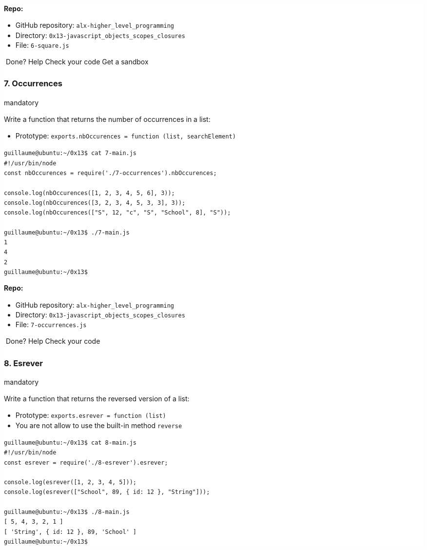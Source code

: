 **Repo:**

-   GitHub repository: `alx-higher_level_programming`
-   Directory: `0x13-javascript_objects_scopes_closures`
-   File: `6-square.js`

 Done? Help Check your code Get a sandbox

### 7\. Occurrences

mandatory

Write a function that returns the number of occurrences in a list:

-   Prototype: `exports.nbOccurences = function (list, searchElement)`

```
guillaume@ubuntu:~/0x13$ cat 7-main.js
#!/usr/bin/node
const nbOccurences = require('./7-occurrences').nbOccurences;

console.log(nbOccurences([1, 2, 3, 4, 5, 6], 3));
console.log(nbOccurences([3, 2, 3, 4, 5, 3, 3], 3));
console.log(nbOccurences(["S", 12, "c", "S", "School", 8], "S"));

guillaume@ubuntu:~/0x13$ ./7-main.js
1
4
2
guillaume@ubuntu:~/0x13$
```

**Repo:**

-   GitHub repository: `alx-higher_level_programming`
-   Directory: `0x13-javascript_objects_scopes_closures`
-   File: `7-occurrences.js`

 Done? Help Check your code

### 8\. Esrever

mandatory

Write a function that returns the reversed version of a list:

-   Prototype: `exports.esrever = function (list)`
-   You are not allow to use the built-in method `reverse`

```
guillaume@ubuntu:~/0x13$ cat 8-main.js
#!/usr/bin/node
const esrever = require('./8-esrever').esrever;

console.log(esrever([1, 2, 3, 4, 5]));
console.log(esrever(["School", 89, { id: 12 }, "String"]));

guillaume@ubuntu:~/0x13$ ./8-main.js
[ 5, 4, 3, 2, 1 ]
[ 'String', { id: 12 }, 89, 'School' ]
guillaume@ubuntu:~/0x13$
```
